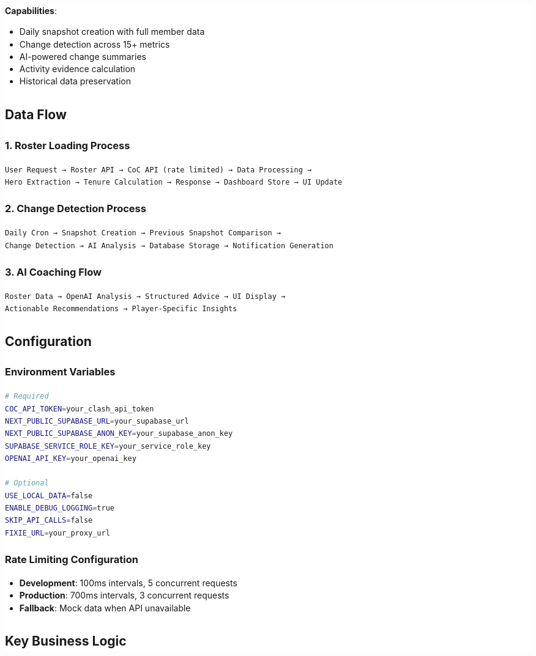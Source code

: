 **Capabilities**:
- Daily snapshot creation with full member data
- Change detection across 15+ metrics
- AI-powered change summaries
- Activity evidence calculation
- Historical data preservation

## Data Flow

### 1. Roster Loading Process
```
User Request → Roster API → CoC API (rate limited) → Data Processing → 
Hero Extraction → Tenure Calculation → Response → Dashboard Store → UI Update
```

### 2. Change Detection Process
```
Daily Cron → Snapshot Creation → Previous Snapshot Comparison → 
Change Detection → AI Analysis → Database Storage → Notification Generation
```

### 3. AI Coaching Flow
```
Roster Data → OpenAI Analysis → Structured Advice → UI Display → 
Actionable Recommendations → Player-Specific Insights
```

## Configuration

### Environment Variables
```bash
# Required
COC_API_TOKEN=your_clash_api_token
NEXT_PUBLIC_SUPABASE_URL=your_supabase_url
NEXT_PUBLIC_SUPABASE_ANON_KEY=your_supabase_anon_key
SUPABASE_SERVICE_ROLE_KEY=your_service_role_key
OPENAI_API_KEY=your_openai_key

# Optional
USE_LOCAL_DATA=false
ENABLE_DEBUG_LOGGING=true
SKIP_API_CALLS=false
FIXIE_URL=your_proxy_url
```

### Rate Limiting Configuration
- **Development**: 100ms intervals, 5 concurrent requests
- **Production**: 700ms intervals, 3 concurrent requests
- **Fallback**: Mock data when API unavailable

## Key Business Logic
